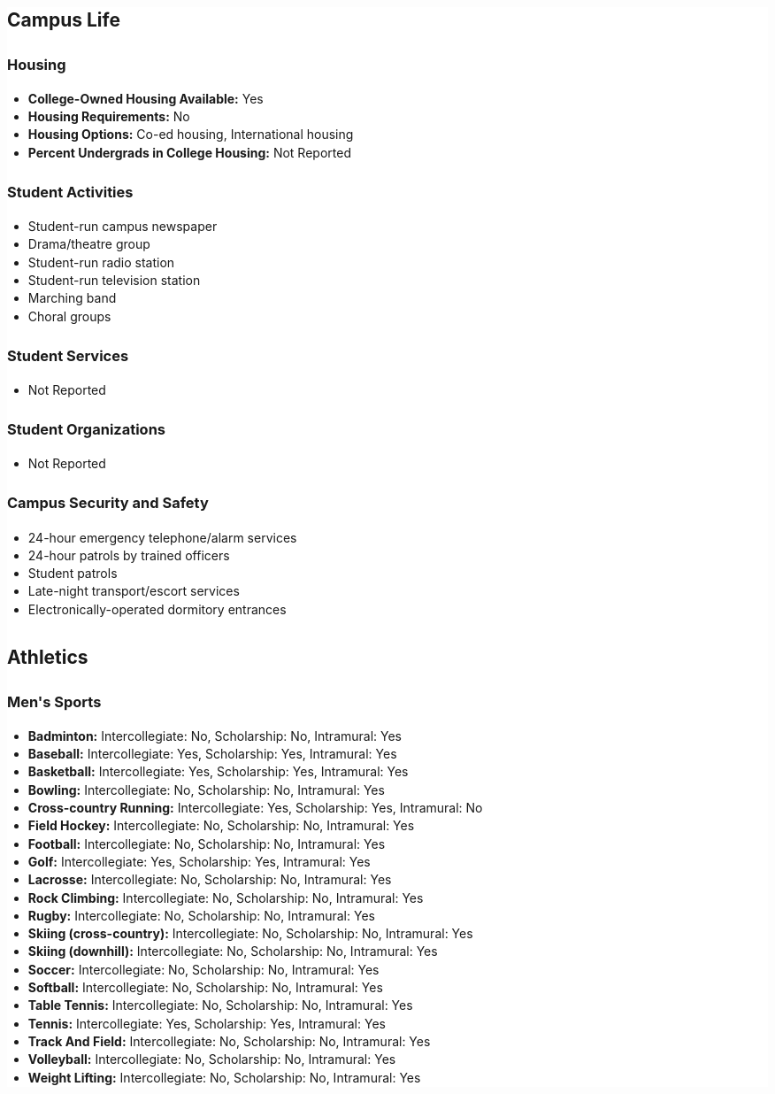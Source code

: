 ## Campus Life

### Housing

- **College-Owned Housing Available:** Yes
- **Housing Requirements:** No
- **Housing Options:** Co-ed housing, International housing
- **Percent Undergrads in College Housing:** Not Reported

### Student Activities

- Student-run campus newspaper
- Drama/theatre group
- Student-run radio station
- Student-run television station
- Marching band
- Choral groups

### Student Services

- Not Reported

### Student Organizations

- Not Reported

### Campus Security and Safety

- 24-hour emergency telephone/alarm services
- 24-hour patrols by trained officers
- Student patrols
- Late-night transport/escort services
- Electronically-operated dormitory entrances

## Athletics

### Men's Sports

- **Badminton:** Intercollegiate: No, Scholarship: No, Intramural: Yes
- **Baseball:** Intercollegiate: Yes, Scholarship: Yes, Intramural: Yes
- **Basketball:** Intercollegiate: Yes, Scholarship: Yes, Intramural: Yes
- **Bowling:** Intercollegiate: No, Scholarship: No, Intramural: Yes
- **Cross-country Running:** Intercollegiate: Yes, Scholarship: Yes, Intramural: No
- **Field Hockey:** Intercollegiate: No, Scholarship: No, Intramural: Yes
- **Football:** Intercollegiate: No, Scholarship: No, Intramural: Yes
- **Golf:** Intercollegiate: Yes, Scholarship: Yes, Intramural: Yes
- **Lacrosse:** Intercollegiate: No, Scholarship: No, Intramural: Yes
- **Rock Climbing:** Intercollegiate: No, Scholarship: No, Intramural: Yes
- **Rugby:** Intercollegiate: No, Scholarship: No, Intramural: Yes
- **Skiing (cross-country):** Intercollegiate: No, Scholarship: No, Intramural: Yes
- **Skiing (downhill):** Intercollegiate: No, Scholarship: No, Intramural: Yes
- **Soccer:** Intercollegiate: No, Scholarship: No, Intramural: Yes
- **Softball:** Intercollegiate: No, Scholarship: No, Intramural: Yes
- **Table Tennis:** Intercollegiate: No, Scholarship: No, Intramural: Yes
- **Tennis:** Intercollegiate: Yes, Scholarship: Yes, Intramural: Yes
- **Track And Field:** Intercollegiate: No, Scholarship: No, Intramural: Yes
- **Volleyball:** Intercollegiate: No, Scholarship: No, Intramural: Yes
- **Weight Lifting:** Intercollegiate: No, Scholarship: No, Intramural: Yes

